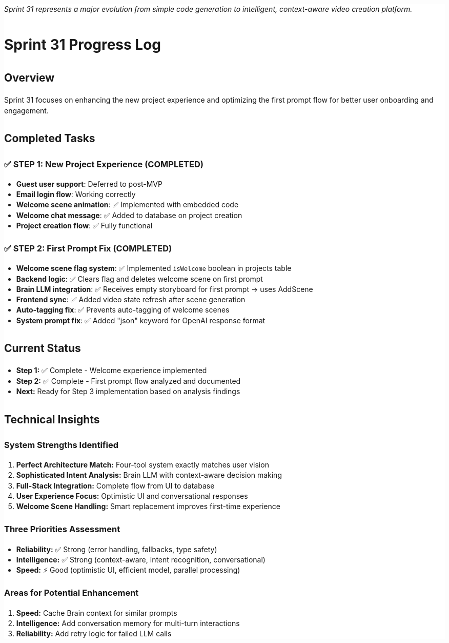 *Sprint 31 represents a major evolution from simple code generation to intelligent, context-aware video creation platform.*

# Sprint 31 Progress Log

## Overview
Sprint 31 focuses on enhancing the new project experience and optimizing the first prompt flow for better user onboarding and engagement.

## Completed Tasks

### ✅ STEP 1: New Project Experience (COMPLETED)
- **Guest user support**: Deferred to post-MVP
- **Email login flow**: Working correctly
- **Welcome scene animation**: ✅ Implemented with embedded code
- **Welcome chat message**: ✅ Added to database on project creation
- **Project creation flow**: ✅ Fully functional

### ✅ STEP 2: First Prompt Fix (COMPLETED)
- **Welcome scene flag system**: ✅ Implemented `isWelcome` boolean in projects table
- **Backend logic**: ✅ Clears flag and deletes welcome scene on first prompt
- **Brain LLM integration**: ✅ Receives empty storyboard for first prompt → uses AddScene
- **Frontend sync**: ✅ Added video state refresh after scene generation
- **Auto-tagging fix**: ✅ Prevents auto-tagging of welcome scenes
- **System prompt fix**: ✅ Added "json" keyword for OpenAI response format

## Current Status
- **Step 1:** ✅ Complete - Welcome experience implemented
- **Step 2:** ✅ Complete - First prompt flow analyzed and documented
- **Next:** Ready for Step 3 implementation based on analysis findings

## Technical Insights

### System Strengths Identified
1. **Perfect Architecture Match:** Four-tool system exactly matches user vision
2. **Sophisticated Intent Analysis:** Brain LLM with context-aware decision making
3. **Full-Stack Integration:** Complete flow from UI to database
4. **User Experience Focus:** Optimistic UI and conversational responses
5. **Welcome Scene Handling:** Smart replacement improves first-time experience

### Three Priorities Assessment
- **Reliability:** ✅ Strong (error handling, fallbacks, type safety)
- **Intelligence:** ✅ Strong (context-aware, intent recognition, conversational)
- **Speed:** ⚡ Good (optimistic UI, efficient model, parallel processing)

### Areas for Potential Enhancement
1. **Speed:** Cache Brain context for similar prompts
2. **Intelligence:** Add conversation memory for multi-turn interactions
3. **Reliability:** Add retry logic for failed LLM calls
